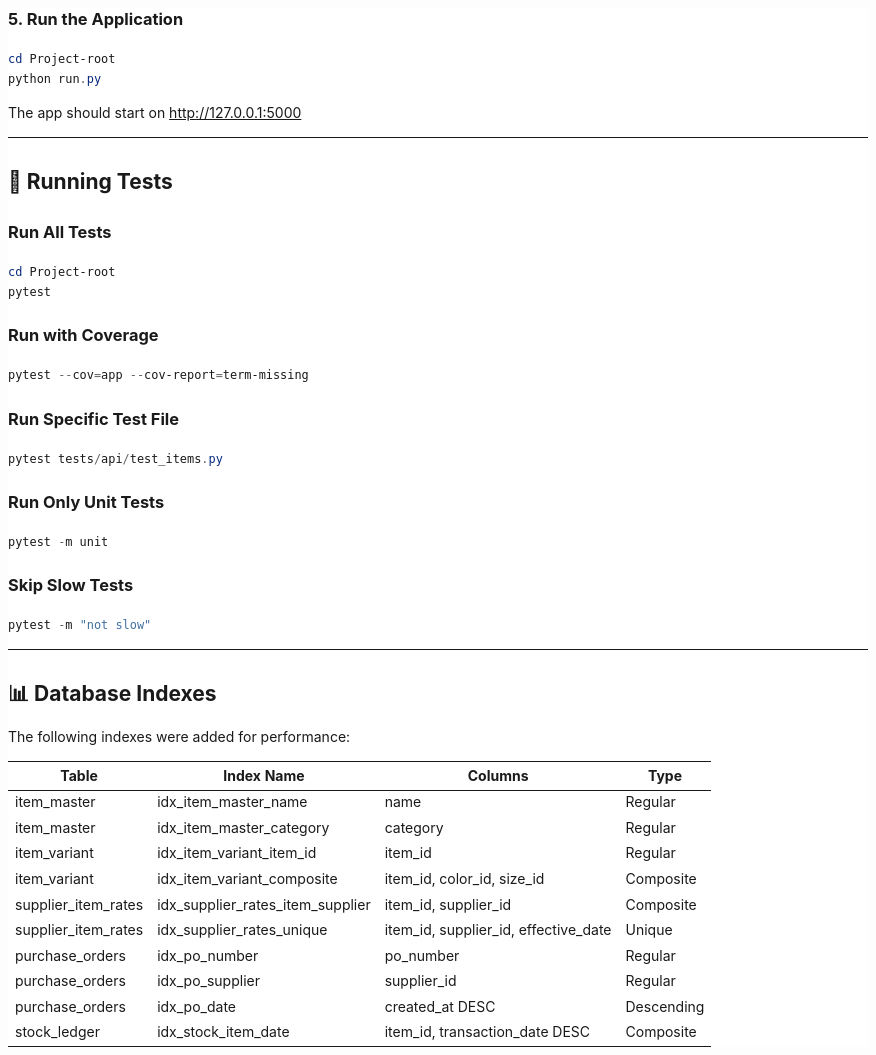 ### 5. Run the Application

```powershell
cd Project-root
python run.py
```

The app should start on http://127.0.0.1:5000

---

## 🧪 Running Tests

### Run All Tests
```powershell
cd Project-root
pytest
```

### Run with Coverage
```powershell
pytest --cov=app --cov-report=term-missing
```

### Run Specific Test File
```powershell
pytest tests/api/test_items.py
```

### Run Only Unit Tests
```powershell
pytest -m unit
```

### Skip Slow Tests
```powershell
pytest -m "not slow"
```

---

## 📊 Database Indexes

The following indexes were added for performance:

| Table | Index Name | Columns | Type |
|-------|-----------|---------|------|
| item_master | idx_item_master_name | name | Regular |
| item_master | idx_item_master_category | category | Regular |
| item_variant | idx_item_variant_item_id | item_id | Regular |
| item_variant | idx_item_variant_composite | item_id, color_id, size_id | Composite |
| supplier_item_rates | idx_supplier_rates_item_supplier | item_id, supplier_id | Composite |
| supplier_item_rates | idx_supplier_rates_unique | item_id, supplier_id, effective_date | Unique |
| purchase_orders | idx_po_number | po_number | Regular |
| purchase_orders | idx_po_supplier | supplier_id | Regular |
| purchase_orders | idx_po_date | created_at DESC | Descending |
| stock_ledger | idx_stock_item_date | item_id, transaction_date DESC | Composite |
